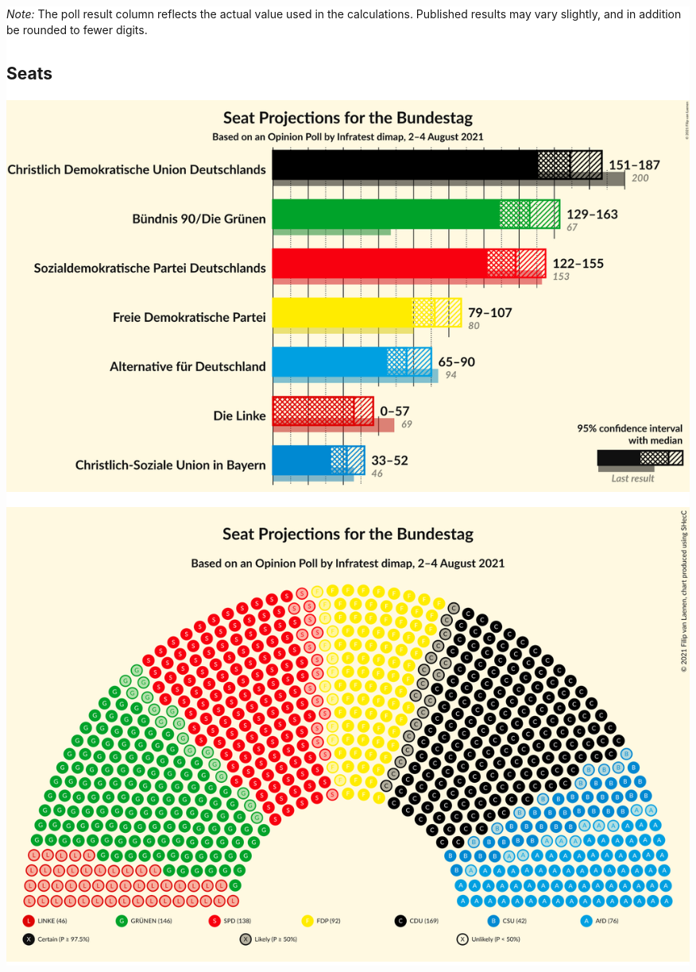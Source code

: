 *Note:* The poll result column reflects the actual value used in the calculations. Published results may vary slightly, and in addition be rounded to fewer digits.

## Seats

![Graph with seats not yet produced](2021-08-04-Infratestdimap-seats.png "Seats")

![Graph with seating plan not yet produced](2021-08-04-Infratestdimap-seating-plan.png "Seating Plan")
